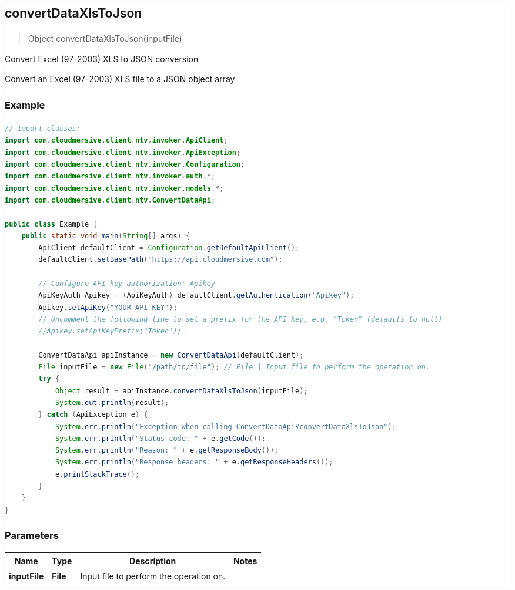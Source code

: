 
## convertDataXlsToJson

> Object convertDataXlsToJson(inputFile)

Convert Excel (97-2003) XLS to JSON conversion

Convert an Excel (97-2003) XLS file to a JSON object array

### Example

```java
// Import classes:
import com.cloudmersive.client.ntv.invoker.ApiClient;
import com.cloudmersive.client.ntv.invoker.ApiException;
import com.cloudmersive.client.ntv.invoker.Configuration;
import com.cloudmersive.client.ntv.invoker.auth.*;
import com.cloudmersive.client.ntv.invoker.models.*;
import com.cloudmersive.client.ntv.ConvertDataApi;

public class Example {
    public static void main(String[] args) {
        ApiClient defaultClient = Configuration.getDefaultApiClient();
        defaultClient.setBasePath("https://api.cloudmersive.com");
        
        // Configure API key authorization: Apikey
        ApiKeyAuth Apikey = (ApiKeyAuth) defaultClient.getAuthentication("Apikey");
        Apikey.setApiKey("YOUR API KEY");
        // Uncomment the following line to set a prefix for the API key, e.g. "Token" (defaults to null)
        //Apikey.setApiKeyPrefix("Token");

        ConvertDataApi apiInstance = new ConvertDataApi(defaultClient);
        File inputFile = new File("/path/to/file"); // File | Input file to perform the operation on.
        try {
            Object result = apiInstance.convertDataXlsToJson(inputFile);
            System.out.println(result);
        } catch (ApiException e) {
            System.err.println("Exception when calling ConvertDataApi#convertDataXlsToJson");
            System.err.println("Status code: " + e.getCode());
            System.err.println("Reason: " + e.getResponseBody());
            System.err.println("Response headers: " + e.getResponseHeaders());
            e.printStackTrace();
        }
    }
}
```

### Parameters


| Name | Type | Description  | Notes |
|------------- | ------------- | ------------- | -------------|
| **inputFile** | **File**| Input file to perform the operation on. | |
